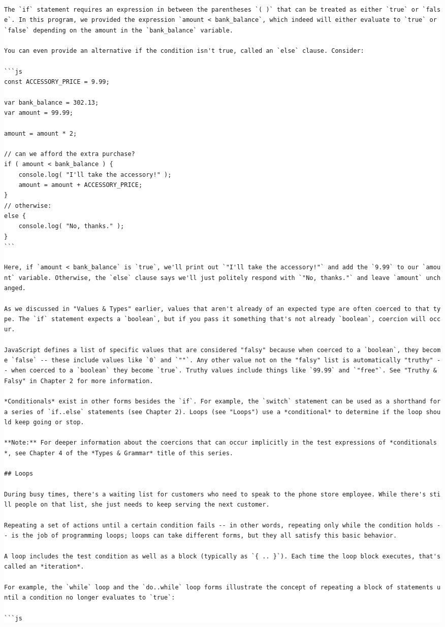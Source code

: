 ~~~convert `amount` to a string, and~~
The `if` statement requires an expression in between the parentheses `( )` that can be treated as either `true` or `false`. In this program, we provided the expression `amount < bank_balance`, which indeed will either evaluate to `true` or `false` depending on the amount in the `bank_balance` variable.

You can even provide an alternative if the condition isn't true, called an `else` clause. Consider:

```js
const ACCESSORY_PRICE = 9.99;

var bank_balance = 302.13;
var amount = 99.99;

amount = amount * 2;

// can we afford the extra purchase?
if ( amount < bank_balance ) {
	console.log( "I'll take the accessory!" );
	amount = amount + ACCESSORY_PRICE;
}
// otherwise:
else {
	console.log( "No, thanks." );
}
```

Here, if `amount < bank_balance` is `true`, we'll print out `"I'll take the accessory!"` and add the `9.99` to our `amount` variable. Otherwise, the `else` clause says we'll just politely respond with `"No, thanks."` and leave `amount` unchanged.

As we discussed in "Values & Types" earlier, values that aren't already of an expected type are often coerced to that type. The `if` statement expects a `boolean`, but if you pass it something that's not already `boolean`, coercion will occur.

JavaScript defines a list of specific values that are considered "falsy" because when coerced to a `boolean`, they become `false` -- these include values like `0` and `""`. Any other value not on the "falsy" list is automatically "truthy" -- when coerced to a `boolean` they become `true`. Truthy values include things like `99.99` and `"free"`. See "Truthy & Falsy" in Chapter 2 for more information.

*Conditionals* exist in other forms besides the `if`. For example, the `switch` statement can be used as a shorthand for a series of `if..else` statements (see Chapter 2). Loops (see "Loops") use a *conditional* to determine if the loop should keep going or stop.

**Note:** For deeper information about the coercions that can occur implicitly in the test expressions of *conditionals*, see Chapter 4 of the *Types & Grammar* title of this series.

## Loops

During busy times, there's a waiting list for customers who need to speak to the phone store employee. While there's still people on that list, she just needs to keep serving the next customer.

Repeating a set of actions until a certain condition fails -- in other words, repeating only while the condition holds -- is the job of programming loops; loops can take different forms, but they all satisfy this basic behavior.

A loop includes the test condition as well as a block (typically as `{ .. }`). Each time the loop block executes, that's called an *iteration*.

For example, the `while` loop and the `do..while` loop forms illustrate the concept of repeating a block of statements until a condition no longer evaluates to `true`:

```js
~~~